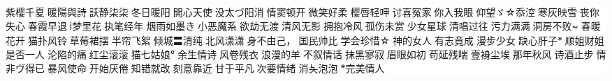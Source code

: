 紫樱千夏
暖陽與詩
訞静柒柒
冬日暖阳
開心天使
没太づ阳消
情窦顿开
微笑好柔
樱唇轻呷
讨喜冤家
你入我眼
仰望ゞ☆忝涳
寒灰映雪
丧你失心
春霞早退
i梦里花
执笔经年
烟雨如墨き
小恶魔系
欲劫无渡
清风无影
拥抱冷风
孤伤未赏
少女星球
清唱过往
污力满满
洞房不败~
春暖花开
猫扑风铃
草莓裙摆
半帘飞絮
倾城〓清纯
北风潇潇
身不由己，
国民帅比
学会珍惜☆
神的女人
有志竟成
漫步少女
缺心肝子*
顺姐财姐
是否一人
沦陷的痛
红尘滚滚
猫七姑娘°
余生情诗
风卷残衣
浪漫的羊
不叙情话
抹黑寥寂
眉眼如初
苟延残喘
壹裑尘埃
那年秋风
诗酒止步
情非ヴ得已
暴风使命
开始厌倦
知错就改
刻意靠近
甘于平凡
次要情绪
消夨泡泡
*完美情人